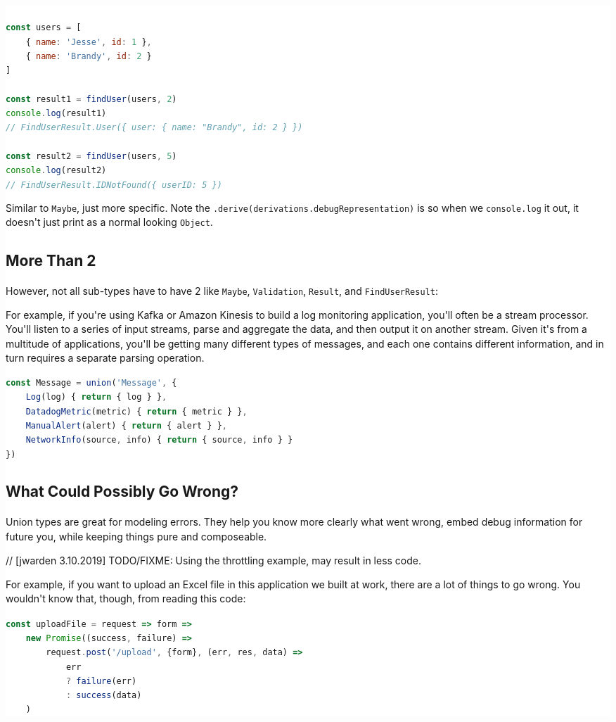 ```javascript

const users = [
    { name: 'Jesse', id: 1 },
    { name: 'Brandy', id: 2 }
]

const result1 = findUser(users, 2)
console.log(result1)
// FindUserResult.User({ user: { name: "Brandy", id: 2 } })

const result2 = findUser(users, 5)
console.log(result2)
// FindUserResult.IDNotFound({ userID: 5 })
```

Similar to `Maybe`, just more specific. Note the `.derive(derivations.debugRepresentation)` is so when we `console.log` it out, it doesn't just print as a normal looking `Object`.

## More Than 2

However, not all sub-types have to have 2 like `Maybe`, `Validation`, `Result`, and `FindUserResult`:

For example, if you're using Kafka or Amazon Kinesis to build a log monitoring application, you'll often be a stream processor. You'll listen to a series of input streams, parse and aggregate the data, and then output it on another stream. Given it's from a multitude of applications, you'll be getting many different types of messages, and each one contains different information, and in turn requires a separate parsing operation.

```javascript
const Message = union('Message', {
    Log(log) { return { log } },
    DatadogMetric(metric) { return { metric } },
    ManualAlert(alert) { return { alert } },
    NetworkInfo(source, info) { return { source, info } }
})
```

## What Could Possibly Go Wrong?

Union types are great for modeling errors. They help you know more clearly what went wrong, embed debug information for future you, while keeping things pure and composeable.

// [jwarden 3.10.2019] TODO/FIXME: Using the throttling example, may result in less code.

For example, if you want to upload an Excel file in this application we built at work, there are a lot of things to go wrong. You wouldn't know that, though, from reading this code:

```javascript
const uploadFile = request => form =>
    new Promise((success, failure) =>
        request.post('/upload', {form}, (err, res, data) =>
            err
            ? failure(err)
            : success(data)
    )
```
